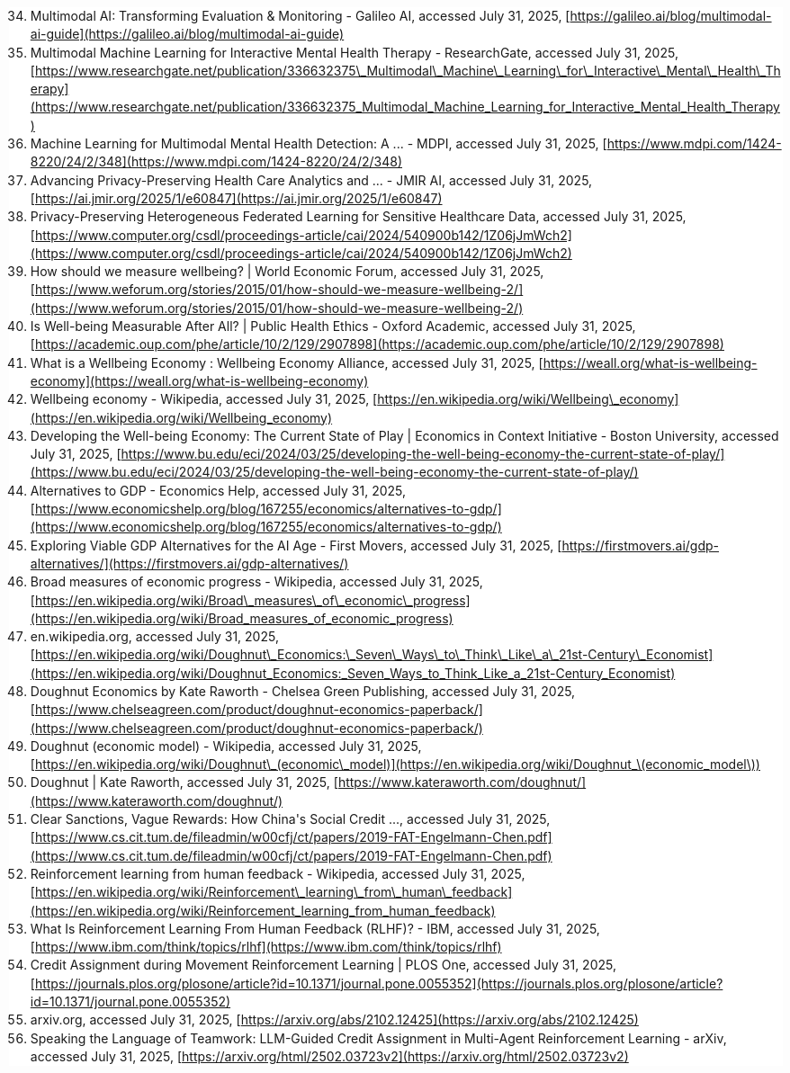 34. Multimodal AI: Transforming Evaluation & Monitoring \- Galileo AI, accessed July 31, 2025, [https://galileo.ai/blog/multimodal-ai-guide](https://galileo.ai/blog/multimodal-ai-guide)  
35. Multimodal Machine Learning for Interactive Mental Health Therapy \- ResearchGate, accessed July 31, 2025, [https://www.researchgate.net/publication/336632375\_Multimodal\_Machine\_Learning\_for\_Interactive\_Mental\_Health\_Therapy](https://www.researchgate.net/publication/336632375_Multimodal_Machine_Learning_for_Interactive_Mental_Health_Therapy)  
36. Machine Learning for Multimodal Mental Health Detection: A ... \- MDPI, accessed July 31, 2025, [https://www.mdpi.com/1424-8220/24/2/348](https://www.mdpi.com/1424-8220/24/2/348)  
37. Advancing Privacy-Preserving Health Care Analytics and ... \- JMIR AI, accessed July 31, 2025, [https://ai.jmir.org/2025/1/e60847](https://ai.jmir.org/2025/1/e60847)  
38. Privacy-Preserving Heterogeneous Federated Learning for Sensitive Healthcare Data, accessed July 31, 2025, [https://www.computer.org/csdl/proceedings-article/cai/2024/540900b142/1Z06jJmWch2](https://www.computer.org/csdl/proceedings-article/cai/2024/540900b142/1Z06jJmWch2)  
39. How should we measure wellbeing? | World Economic Forum, accessed July 31, 2025, [https://www.weforum.org/stories/2015/01/how-should-we-measure-wellbeing-2/](https://www.weforum.org/stories/2015/01/how-should-we-measure-wellbeing-2/)  
40. Is Well-being Measurable After All? | Public Health Ethics \- Oxford Academic, accessed July 31, 2025, [https://academic.oup.com/phe/article/10/2/129/2907898](https://academic.oup.com/phe/article/10/2/129/2907898)  
41. What is a Wellbeing Economy : Wellbeing Economy Alliance, accessed July 31, 2025, [https://weall.org/what-is-wellbeing-economy](https://weall.org/what-is-wellbeing-economy)  
42. Wellbeing economy \- Wikipedia, accessed July 31, 2025, [https://en.wikipedia.org/wiki/Wellbeing\_economy](https://en.wikipedia.org/wiki/Wellbeing_economy)  
43. Developing the Well-being Economy: The Current State of Play | Economics in Context Initiative \- Boston University, accessed July 31, 2025, [https://www.bu.edu/eci/2024/03/25/developing-the-well-being-economy-the-current-state-of-play/](https://www.bu.edu/eci/2024/03/25/developing-the-well-being-economy-the-current-state-of-play/)  
44. Alternatives to GDP \- Economics Help, accessed July 31, 2025, [https://www.economicshelp.org/blog/167255/economics/alternatives-to-gdp/](https://www.economicshelp.org/blog/167255/economics/alternatives-to-gdp/)  
45. Exploring Viable GDP Alternatives for the AI Age \- First Movers, accessed July 31, 2025, [https://firstmovers.ai/gdp-alternatives/](https://firstmovers.ai/gdp-alternatives/)  
46. Broad measures of economic progress \- Wikipedia, accessed July 31, 2025, [https://en.wikipedia.org/wiki/Broad\_measures\_of\_economic\_progress](https://en.wikipedia.org/wiki/Broad_measures_of_economic_progress)  
47. en.wikipedia.org, accessed July 31, 2025, [https://en.wikipedia.org/wiki/Doughnut\_Economics:\_Seven\_Ways\_to\_Think\_Like\_a\_21st-Century\_Economist](https://en.wikipedia.org/wiki/Doughnut_Economics:_Seven_Ways_to_Think_Like_a_21st-Century_Economist)  
48. Doughnut Economics by Kate Raworth \- Chelsea Green Publishing, accessed July 31, 2025, [https://www.chelseagreen.com/product/doughnut-economics-paperback/](https://www.chelseagreen.com/product/doughnut-economics-paperback/)  
49. Doughnut (economic model) \- Wikipedia, accessed July 31, 2025, [https://en.wikipedia.org/wiki/Doughnut\_(economic\_model)](https://en.wikipedia.org/wiki/Doughnut_\(economic_model\))  
50. Doughnut | Kate Raworth, accessed July 31, 2025, [https://www.kateraworth.com/doughnut/](https://www.kateraworth.com/doughnut/)  
51. Clear Sanctions, Vague Rewards: How China's Social Credit ..., accessed July 31, 2025, [https://www.cs.cit.tum.de/fileadmin/w00cfj/ct/papers/2019-FAT-Engelmann-Chen.pdf](https://www.cs.cit.tum.de/fileadmin/w00cfj/ct/papers/2019-FAT-Engelmann-Chen.pdf)  
52. Reinforcement learning from human feedback \- Wikipedia, accessed July 31, 2025, [https://en.wikipedia.org/wiki/Reinforcement\_learning\_from\_human\_feedback](https://en.wikipedia.org/wiki/Reinforcement_learning_from_human_feedback)  
53. What Is Reinforcement Learning From Human Feedback (RLHF)? \- IBM, accessed July 31, 2025, [https://www.ibm.com/think/topics/rlhf](https://www.ibm.com/think/topics/rlhf)  
54. Credit Assignment during Movement Reinforcement Learning | PLOS One, accessed July 31, 2025, [https://journals.plos.org/plosone/article?id=10.1371/journal.pone.0055352](https://journals.plos.org/plosone/article?id=10.1371/journal.pone.0055352)  
55. arxiv.org, accessed July 31, 2025, [https://arxiv.org/abs/2102.12425](https://arxiv.org/abs/2102.12425)  
56. Speaking the Language of Teamwork: LLM-Guided Credit Assignment in Multi-Agent Reinforcement Learning \- arXiv, accessed July 31, 2025, [https://arxiv.org/html/2502.03723v2](https://arxiv.org/html/2502.03723v2)  